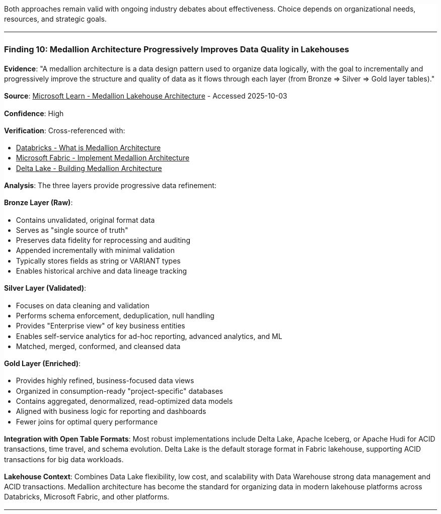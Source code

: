 Both approaches remain valid with ongoing industry debates about effectiveness. Choice depends on organizational needs, resources, and strategic goals.

---

### Finding 10: Medallion Architecture Progressively Improves Data Quality in Lakehouses

**Evidence**: "A medallion architecture is a data design pattern used to organize data logically, with the goal to incrementally and progressively improve the structure and quality of data as it flows through each layer (from Bronze ⇒ Silver ⇒ Gold layer tables)."

**Source**: [Microsoft Learn - Medallion Lakehouse Architecture](https://learn.microsoft.com/en-us/azure/databricks/lakehouse/medallion) - Accessed 2025-10-03

**Confidence**: High

**Verification**: Cross-referenced with:
- [Databricks - What is Medallion Architecture](https://www.databricks.com/glossary/medallion-architecture)
- [Microsoft Fabric - Implement Medallion Architecture](https://learn.microsoft.com/en-us/fabric/onelake/onelake-medallion-lakehouse-architecture)
- [Delta Lake - Building Medallion Architecture](https://delta.io/blog/delta-lake-medallion-architecture/)

**Analysis**: The three layers provide progressive data refinement:

**Bronze Layer (Raw)**:
- Contains unvalidated, original format data
- Serves as "single source of truth"
- Preserves data fidelity for reprocessing and auditing
- Appended incrementally with minimal validation
- Typically stores fields as string or VARIANT types
- Enables historical archive and data lineage tracking

**Silver Layer (Validated)**:
- Focuses on data cleaning and validation
- Performs schema enforcement, deduplication, null handling
- Provides "Enterprise view" of key business entities
- Enables self-service analytics for ad-hoc reporting, advanced analytics, and ML
- Matched, merged, conformed, and cleansed data

**Gold Layer (Enriched)**:
- Provides highly refined, business-focused data views
- Organized in consumption-ready "project-specific" databases
- Contains aggregated, denormalized, read-optimized data models
- Aligned with business logic for reporting and dashboards
- Fewer joins for optimal query performance

**Integration with Open Table Formats**: Most robust implementations include Delta Lake, Apache Iceberg, or Apache Hudi for ACID transactions, time travel, and schema evolution. Delta Lake is the default storage format in Fabric lakehouse, supporting ACID transactions for big data workloads.

**Lakehouse Context**: Combines Data Lake flexibility, low cost, and scalability with Data Warehouse strong data management and ACID transactions. Medallion architecture has become the standard for organizing data in modern lakehouse platforms across Databricks, Microsoft Fabric, and other platforms.

---